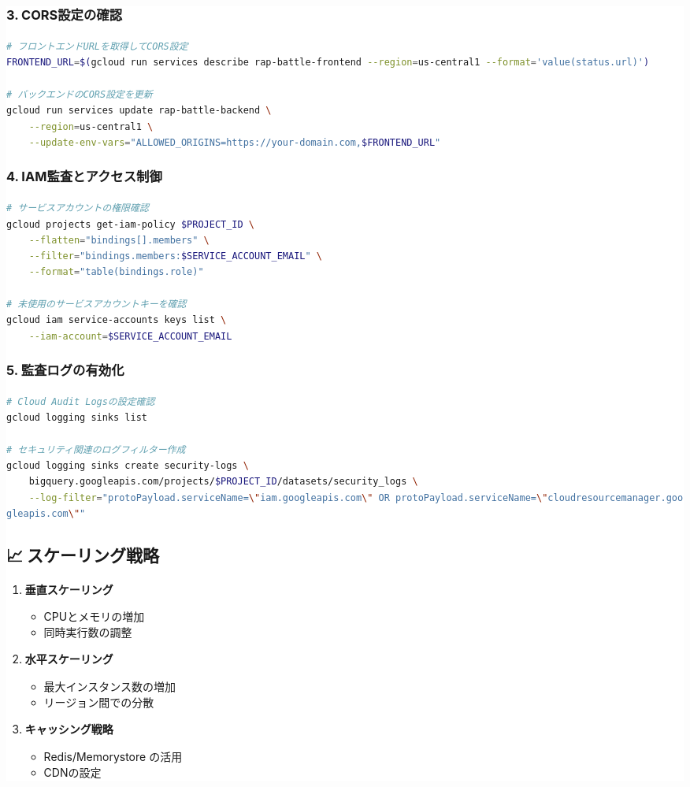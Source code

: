 ### 3. CORS設定の確認

```bash
# フロントエンドURLを取得してCORS設定
FRONTEND_URL=$(gcloud run services describe rap-battle-frontend --region=us-central1 --format='value(status.url)')

# バックエンドのCORS設定を更新
gcloud run services update rap-battle-backend \
    --region=us-central1 \
    --update-env-vars="ALLOWED_ORIGINS=https://your-domain.com,$FRONTEND_URL"
```

### 4. IAM監査とアクセス制御

```bash
# サービスアカウントの権限確認
gcloud projects get-iam-policy $PROJECT_ID \
    --flatten="bindings[].members" \
    --filter="bindings.members:$SERVICE_ACCOUNT_EMAIL" \
    --format="table(bindings.role)"

# 未使用のサービスアカウントキーを確認
gcloud iam service-accounts keys list \
    --iam-account=$SERVICE_ACCOUNT_EMAIL
```

### 5. 監査ログの有効化

```bash
# Cloud Audit Logsの設定確認
gcloud logging sinks list

# セキュリティ関連のログフィルター作成
gcloud logging sinks create security-logs \
    bigquery.googleapis.com/projects/$PROJECT_ID/datasets/security_logs \
    --log-filter="protoPayload.serviceName=\"iam.googleapis.com\" OR protoPayload.serviceName=\"cloudresourcemanager.googleapis.com\""
```

## 📈 スケーリング戦略

1. **垂直スケーリング**
   - CPUとメモリの増加
   - 同時実行数の調整

2. **水平スケーリング**
   - 最大インスタンス数の増加
   - リージョン間での分散

3. **キャッシング戦略**
   - Redis/Memorystore の活用
   - CDNの設定
